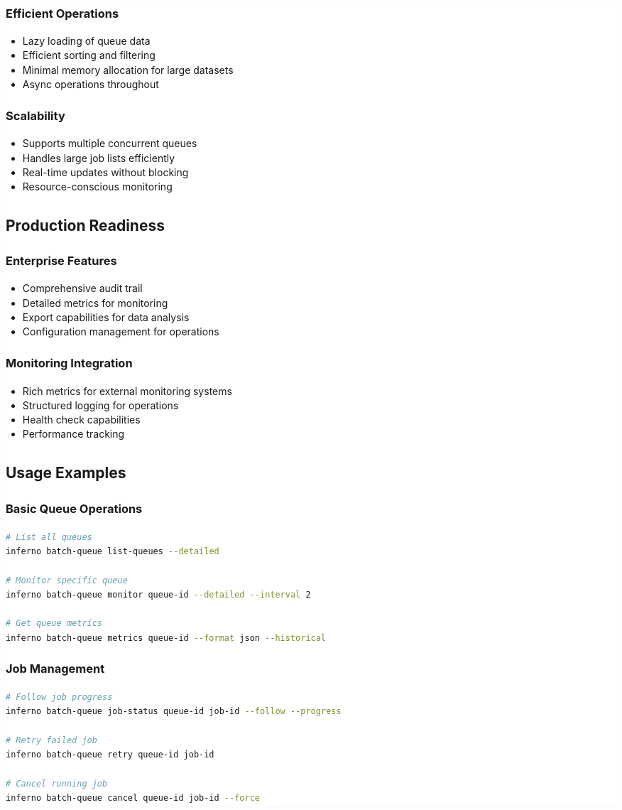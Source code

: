 ### Efficient Operations
- Lazy loading of queue data
- Efficient sorting and filtering
- Minimal memory allocation for large datasets
- Async operations throughout

### Scalability
- Supports multiple concurrent queues
- Handles large job lists efficiently
- Real-time updates without blocking
- Resource-conscious monitoring

## Production Readiness

### Enterprise Features
- Comprehensive audit trail
- Detailed metrics for monitoring
- Export capabilities for data analysis
- Configuration management for operations

### Monitoring Integration
- Rich metrics for external monitoring systems
- Structured logging for operations
- Health check capabilities
- Performance tracking

## Usage Examples

### Basic Queue Operations
```bash
# List all queues
inferno batch-queue list-queues --detailed

# Monitor specific queue
inferno batch-queue monitor queue-id --detailed --interval 2

# Get queue metrics
inferno batch-queue metrics queue-id --format json --historical
```

### Job Management
```bash
# Follow job progress
inferno batch-queue job-status queue-id job-id --follow --progress

# Retry failed job
inferno batch-queue retry queue-id job-id

# Cancel running job
inferno batch-queue cancel queue-id job-id --force
```
